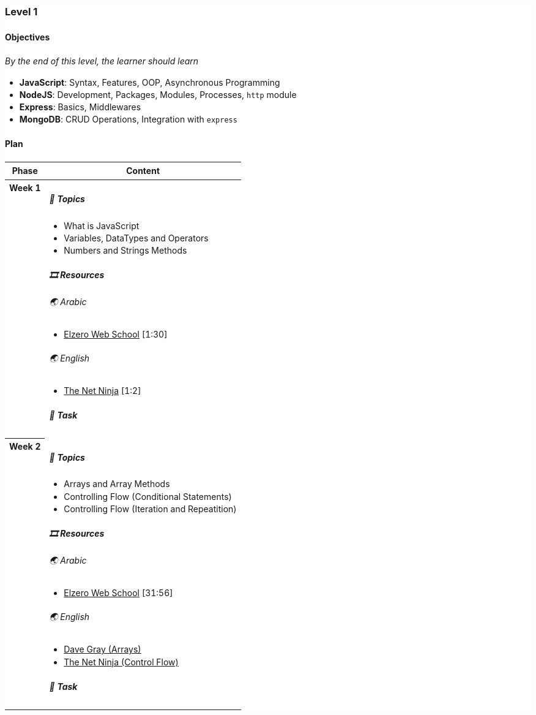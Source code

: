 
### Level 1

#### Objectives
_By the end of this level, the learner should learn_
* **JavaScript**: Syntax, Features, OOP, Asynchronous Programming
* **NodeJS**: Development, Packages, Modules, Processes, `http` module
* **Express**: Basics, Middlewares
* **MongoDB**: CRUD Operations, Integration with `express`

#### Plan
<table>
    <thead>
        <tr>
            <th>Phase</th>
            <th>Content</th>
        </tr>
    </thead>
    <tbody>
        <tr>
            <th>Week 1</th>
            <td>
                <h5>🎯 Topics</h5>
                <ul>
                    <li>What is JavaScript</li>
                    <li>Variables, DataTypes and Operators</li>
                    <li>Numbers and Strings Methods</li>
                </ul>
                <h5>🎞️ Resources</h5>
                <h6>🌏 Arabic</h6>
                <ul>
                    <li><a href="https://www.youtube.com/playlist?list=PLDoPjvoNmBAx3kiplQR_oeDqLDBUDYwVv">Elzero Web School</a> [1:30]</li>
                </ul>
                <h6>🌏 English</h6>
                <ul>
                    <li><a href="https://www.youtube.com/playlist?list=PL4cUxeGkcC9haFPT7J25Q9GRB_ZkFrQAc">The Net Ninja</a> [1:2]</li>
                </ul>
                <h5>📃 Task</h5>
            </td>
        </tr>
        <tr>
            <th>Week 2</th>
            <td>
                <h5>🎯 Topics</h5>
                <ul>
                    <li>Arrays and Array Methods</li>
                    <li>Controlling Flow (Conditional Statements)</li>
                    <li>Controlling Flow (Iteration and Repeatition)</li>
                </ul>
                <h5>🎞️ Resources</h5>
                <h6>🌏 Arabic</h6>
                <ul>
                    <li><a href="https://www.youtube.com/playlist?list=PLDoPjvoNmBAx3kiplQR_oeDqLDBUDYwVv">Elzero Web School</a> [31:56]</li>
                </ul>
                <h6>🌏 English</h6>
                <ul>
                    <li><a href="https://www.youtube.com/watch?v=0SyTDl4pb4w">Dave Gray (Arrays)</a></li>
                    <li><a href="https://youtu.be/JloLGV9DmtQ?feature=shared">The Net Ninja (Control Flow)</a></li>
                </ul>
                <h5>📃 Task</h5>